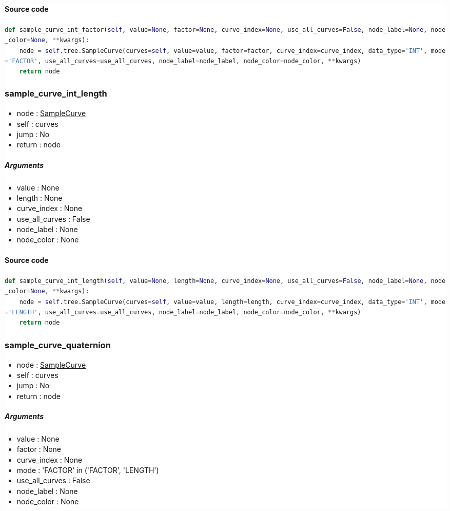 #### Source code

``` python
def sample_curve_int_factor(self, value=None, factor=None, curve_index=None, use_all_curves=False, node_label=None, node_color=None, **kwargs):
    node = self.tree.SampleCurve(curves=self, value=value, factor=factor, curve_index=curve_index, data_type='INT', mode='FACTOR', use_all_curves=use_all_curves, node_label=node_label, node_color=node_color, **kwargs)
    return node
```
### sample_curve_int_length


- node : [SampleCurve](/docs/GeoNodes/SampleCurve.md)
- self : curves
- jump : No
- return : node

##### Arguments

- value : None
- length : None
- curve_index : None
- use_all_curves : False
- node_label : None
- node_color : None

#### Source code

``` python
def sample_curve_int_length(self, value=None, length=None, curve_index=None, use_all_curves=False, node_label=None, node_color=None, **kwargs):
    node = self.tree.SampleCurve(curves=self, value=value, length=length, curve_index=curve_index, data_type='INT', mode='LENGTH', use_all_curves=use_all_curves, node_label=node_label, node_color=node_color, **kwargs)
    return node
```
### sample_curve_quaternion


- node : [SampleCurve](/docs/GeoNodes/SampleCurve.md)
- self : curves
- jump : No
- return : node

##### Arguments

- value : None
- factor : None
- curve_index : None
- mode : 'FACTOR' in ('FACTOR', 'LENGTH')
- use_all_curves : False
- node_label : None
- node_color : None
